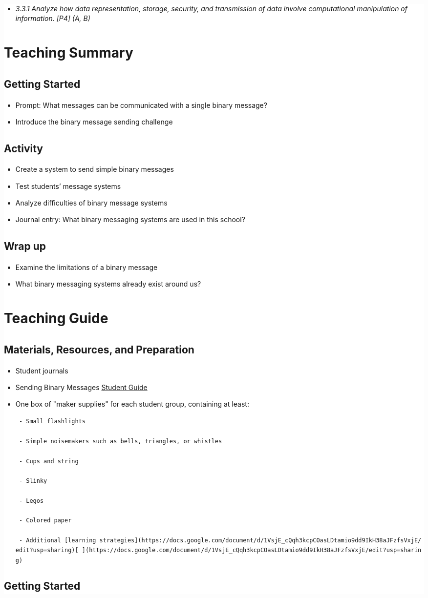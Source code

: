 - *3.3.1 Analyze how data representation, storage, security, and transmission of data involve computational manipulation of information. [P4] (A, B)*

# Teaching Summary 

## **Getting Started**

- Prompt: What messages can be communicated with a single binary message?

- Introduce the binary message sending challenge

## Activity

- Create a system to send simple binary messages

- Test students’ message systems

- Analyze difficulties of binary message systems

- Journal entry: What binary messaging systems are used in this school? 

## Wrap up

- Examine the limitations of a binary message

- What binary messaging systems already exist around us?

# Teaching Guide

## Materials, Resources, and Preparation

- Student journals

- Sending Binary Messages [Student Guide](https://docs.google.com/document/d/1s3qa6U2mPFSH_n6Uf0I9IHV2FOzXtOlxZ3LSTOM3JTQ/edit?usp=sharing)

-  One box of "maker supplies" for each student group, containing at least:

        - Small flashlights

        - Simple noisemakers such as bells, triangles, or whistles

        - Cups and string

        - Slinky

        - Legos

        - Colored paper

        - Additional [learning strategies](https://docs.google.com/document/d/1VsjE_cQqh3kcpCOasLDtamio9dd9IkH38aJFzfsVxjE/edit?usp=sharing)[ ](https://docs.google.com/document/d/1VsjE_cQqh3kcpCOasLDtamio9dd9IkH38aJFzfsVxjE/edit?usp=sharing)

## Getting Started
